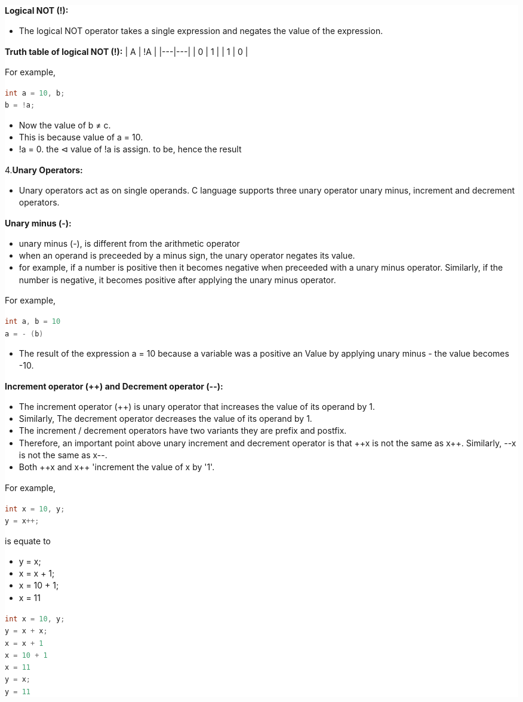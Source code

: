**Logical NOT (!):**
- The logical NOT operator takes a single expression and negates the value of the expression.

**Truth table of logical NOT (!):**
| A | !A |
|---|---|
| 0 | 1 |
| 1 | 0 |

For example, 
```c
int a = 10, b;
b = !a;
```
- Now the value of b ≠ c.
- This is because value of a = 10.
- !a = 0. the ⊲ value of !a is assign. to be, hence the result

4.**Unary Operators:**
- Unary operators act as on single operands. C language supports three unary operator unary minus, increment and decrement operators.

**Unary minus (-):**
- unary minus (-), is different from the arithmetic operator
- when an operand is preceeded by a minus sign, the unary operator negates its value.
- for example, if a number is positive then it becomes negative when preceeded with a unary minus operator. Similarly, if the number is negative, it becomes positive after applying the unary minus operator.

For example, 
```C
int a, b = 10
a = - (b)
```
- The result of the expression a = 10 because a variable was a positive an 
Value by applying unary minus - the value becomes -10.

**Increment operator (++) and Decrement operator (--):**
- The increment operator (++) is unary operator that increases the value of its operand by 1.
- Similarly, The decrement operator decreases the value of its operand by 1.
- The increment / decrement operators have two variants they are prefix and postfix.
- Therefore, an important point above unary increment and decrement operator is that ++x is not the same as x++. Similarly, --x is not the same as x--.
- Both ++x and x++ 'increment the value of x by '1'.

For example,
``` c
int x = 10, y;
y = x++;
```
is equate to 
- y = x;
- x = x + 1; 
- x = 10 + 1;
- x = 11
``` c
int x = 10, y;
y = x + x;
x = x + 1
x = 10 + 1
x = 11
y = x;
y = 11
```
